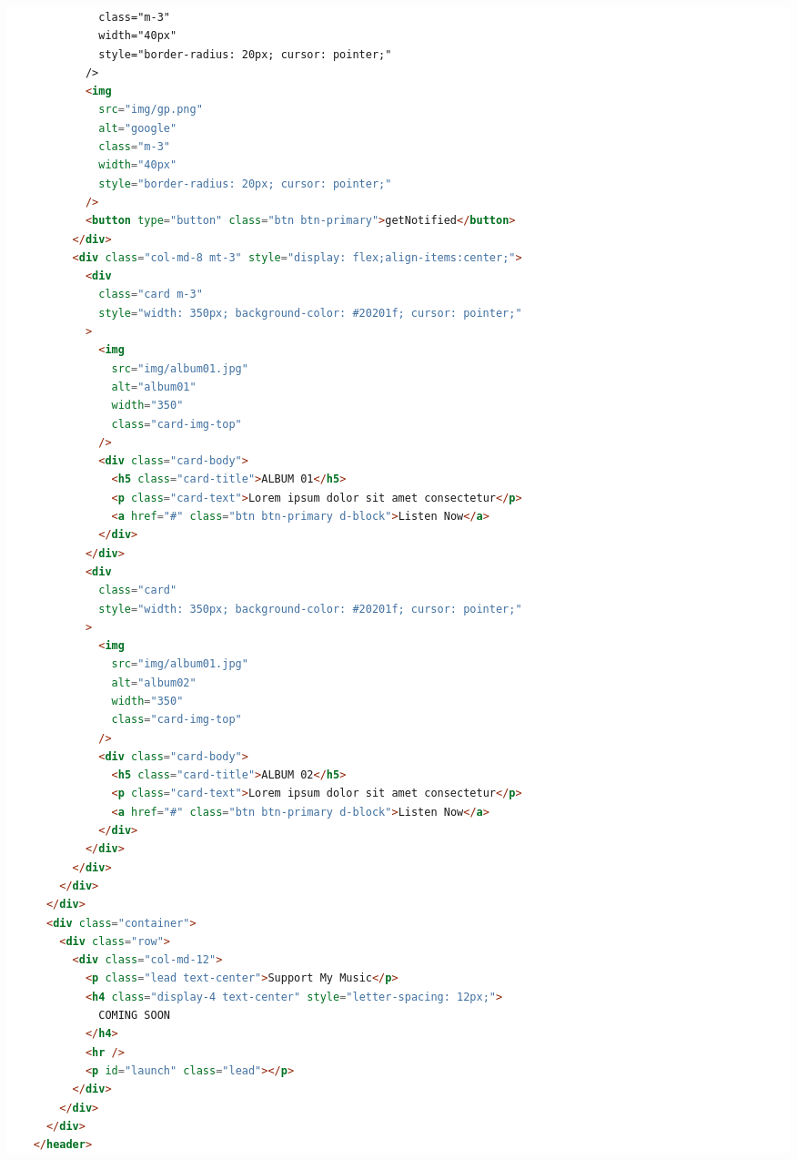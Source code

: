 ```html
              class="m-3"
              width="40px"
              style="border-radius: 20px; cursor: pointer;"
            />
            <img
              src="img/gp.png"
              alt="google"
              class="m-3"
              width="40px"
              style="border-radius: 20px; cursor: pointer;"
            />
            <button type="button" class="btn btn-primary">getNotified</button>
          </div>
          <div class="col-md-8 mt-3" style="display: flex;align-items:center;">
            <div
              class="card m-3"
              style="width: 350px; background-color: #20201f; cursor: pointer;"
            >
              <img
                src="img/album01.jpg"
                alt="album01"
                width="350"
                class="card-img-top"
              />
              <div class="card-body">
                <h5 class="card-title">ALBUM 01</h5>
                <p class="card-text">Lorem ipsum dolor sit amet consectetur</p>
                <a href="#" class="btn btn-primary d-block">Listen Now</a>
              </div>
            </div>
            <div
              class="card"
              style="width: 350px; background-color: #20201f; cursor: pointer;"
            >
              <img
                src="img/album01.jpg"
                alt="album02"
                width="350"
                class="card-img-top"
              />
              <div class="card-body">
                <h5 class="card-title">ALBUM 02</h5>
                <p class="card-text">Lorem ipsum dolor sit amet consectetur</p>
                <a href="#" class="btn btn-primary d-block">Listen Now</a>
              </div>
            </div>
          </div>
        </div>
      </div>
      <div class="container">
        <div class="row">
          <div class="col-md-12">
            <p class="lead text-center">Support My Music</p>
            <h4 class="display-4 text-center" style="letter-spacing: 12px;">
              COMING SOON
            </h4>
            <hr />
            <p id="launch" class="lead"></p>
          </div>
        </div>
      </div>
    </header>

```